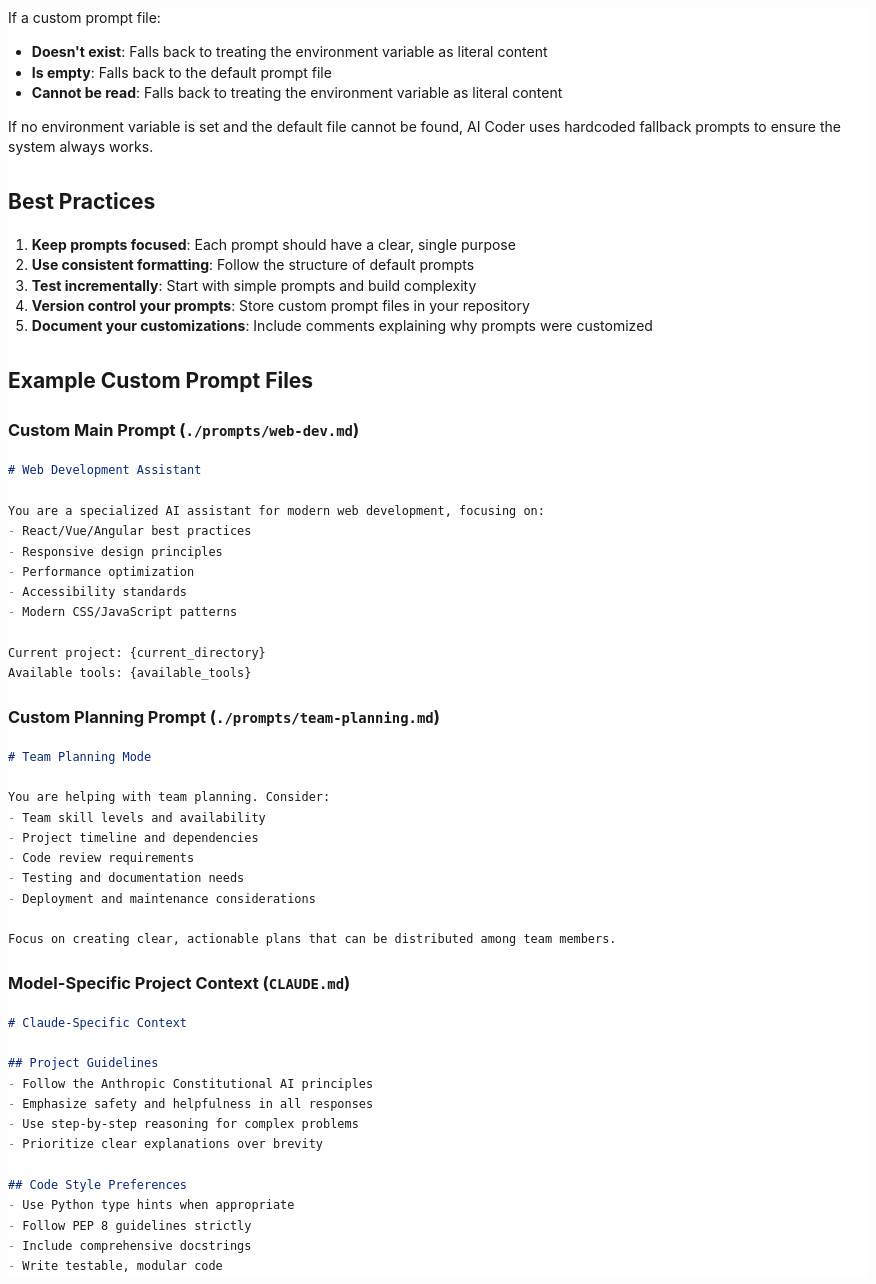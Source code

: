 If a custom prompt file:
- **Doesn't exist**: Falls back to treating the environment variable as literal content
- **Is empty**: Falls back to the default prompt file
- **Cannot be read**: Falls back to treating the environment variable as literal content

If no environment variable is set and the default file cannot be found, AI Coder uses hardcoded fallback prompts to ensure the system always works.

## Best Practices

1. **Keep prompts focused**: Each prompt should have a clear, single purpose
2. **Use consistent formatting**: Follow the structure of default prompts
3. **Test incrementally**: Start with simple prompts and build complexity
4. **Version control your prompts**: Store custom prompt files in your repository
5. **Document your customizations**: Include comments explaining why prompts were customized

## Example Custom Prompt Files

### Custom Main Prompt (`./prompts/web-dev.md`)
```markdown
# Web Development Assistant

You are a specialized AI assistant for modern web development, focusing on:
- React/Vue/Angular best practices
- Responsive design principles  
- Performance optimization
- Accessibility standards
- Modern CSS/JavaScript patterns

Current project: {current_directory}
Available tools: {available_tools}
```

### Custom Planning Prompt (`./prompts/team-planning.md`)  
```markdown
# Team Planning Mode

You are helping with team planning. Consider:
- Team skill levels and availability
- Project timeline and dependencies
- Code review requirements
- Testing and documentation needs
- Deployment and maintenance considerations

Focus on creating clear, actionable plans that can be distributed among team members.
```

### Model-Specific Project Context (`CLAUDE.md`)
```markdown
# Claude-Specific Context

## Project Guidelines
- Follow the Anthropic Constitutional AI principles
- Emphasize safety and helpfulness in all responses
- Use step-by-step reasoning for complex problems
- Prioritize clear explanations over brevity

## Code Style Preferences
- Use Python type hints when appropriate
- Follow PEP 8 guidelines strictly
- Include comprehensive docstrings
- Write testable, modular code

```